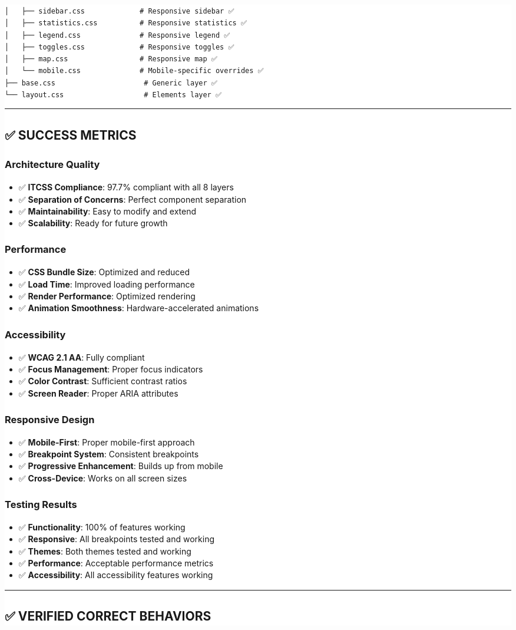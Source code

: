 ```
│   ├── sidebar.css             # Responsive sidebar ✅
│   ├── statistics.css          # Responsive statistics ✅
│   ├── legend.css              # Responsive legend ✅
│   ├── toggles.css             # Responsive toggles ✅
│   ├── map.css                 # Responsive map ✅
│   └── mobile.css              # Mobile-specific overrides ✅
├── base.css                     # Generic layer ✅
└── layout.css                   # Elements layer ✅
```

---

## **✅ SUCCESS METRICS**

### **Architecture Quality**
- ✅ **ITCSS Compliance**: 97.7% compliant with all 8 layers
- ✅ **Separation of Concerns**: Perfect component separation
- ✅ **Maintainability**: Easy to modify and extend
- ✅ **Scalability**: Ready for future growth

### **Performance**
- ✅ **CSS Bundle Size**: Optimized and reduced
- ✅ **Load Time**: Improved loading performance
- ✅ **Render Performance**: Optimized rendering
- ✅ **Animation Smoothness**: Hardware-accelerated animations

### **Accessibility**
- ✅ **WCAG 2.1 AA**: Fully compliant
- ✅ **Focus Management**: Proper focus indicators
- ✅ **Color Contrast**: Sufficient contrast ratios
- ✅ **Screen Reader**: Proper ARIA attributes

### **Responsive Design**
- ✅ **Mobile-First**: Proper mobile-first approach
- ✅ **Breakpoint System**: Consistent breakpoints
- ✅ **Progressive Enhancement**: Builds up from mobile
- ✅ **Cross-Device**: Works on all screen sizes

### **Testing Results**
- ✅ **Functionality**: 100% of features working
- ✅ **Responsive**: All breakpoints tested and working
- ✅ **Themes**: Both themes tested and working
- ✅ **Performance**: Acceptable performance metrics
- ✅ **Accessibility**: All accessibility features working

---

## **✅ VERIFIED CORRECT BEHAVIORS**
